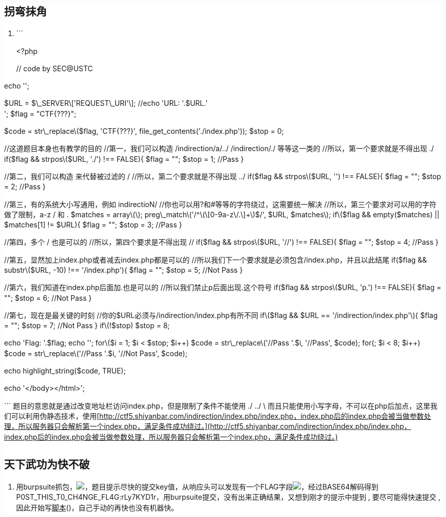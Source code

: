 ## 拐弯抹角

1. \`\`\`

   &lt;?php

   // code by SEC@USTC

echo '';

$URL = $\_SERVER\['REQUEST\_URI'\]; //echo 'URL: '.$URL.'  
'; $flag = "CTF{???}";

$code = str\_replace\($flag, 'CTF{???}', file\_get\_contents\('./index.php'\)\); $stop = 0;

//这道题目本身也有教学的目的 //第一，我们可以构造 /indirection/a/../ /indirection/./ 等等这一类的 //所以，第一个要求就是不得出现 ./ if\($flag && strpos\($URL, './'\) !== FALSE\){ $flag = ""; $stop = 1; //Pass }

//第二，我们可以构造  来代替被过滤的 / //所以，第二个要求就是不得出现 ../ if\($flag && strpos\($URL, '\'\) !== FALSE\){ $flag = ""; $stop = 2; //Pass }

//第三，有的系统大小写通用，例如 indirectioN/ //你也可以用?和\#等等的字符绕过，这需要统一解决 //所以，第三个要求对可以用的字符做了限制，a-z / 和 . $matches = array\(\); preg\_match\('/^\(\[0-9a-z\/.\]+\)$/', $URL, $matches\); if\($flag && empty\($matches\) \|\| $matches\[1\] != $URL\){ $flag = ""; $stop = 3; //Pass }

//第四，多个 / 也是可以的 //所以，第四个要求是不得出现 // if\($flag && strpos\($URL, '//'\) !== FALSE\){ $flag = ""; $stop = 4; //Pass }

//第五，显然加上index.php或者减去index.php都是可以的 //所以我们下一个要求就是必须包含/index.php，并且以此结尾 if\($flag && substr\($URL, -10\) !== '/index.php'\){ $flag = ""; $stop = 5; //Not Pass }

//第六，我们知道在index.php后面加.也是可以的 //所以我们禁止p后面出现.这个符号 if\($flag && strpos\($URL, 'p.'\) !== FALSE\){ $flag = ""; $stop = 6; //Not Pass }

//第七，现在是最关键的时刻 //你的$URL必须与/indirection/index.php有所不同 if\($flag && $URL == '/indirection/index.php'\){ $flag = ""; $stop = 7; //Not Pass } if\(!$stop\) $stop = 8;

echo 'Flag: '.$flag; echo ''; for\($i = 1; $i &lt; $stop; $i++\) $code = str\_replace\('//Pass '.$i, '//Pass', $code\); for\(; $i &lt; 8; $i++\) $code = str\_replace\('//Pass '.$i, '//Not Pass', $code\);

echo highlight\_string\($code, TRUE\);

echo '&lt;/body&gt;&lt;/html&gt;';

\`\`\` 题目的意思就是通过改变地址栏访问index.php，但是限制了条件不能使用 ./ ../ \ 而且只能使用小写字母，不可以在php后加点，这里我们可以利用伪静态技术，使用[http://ctf5.shiyanbar.com/indirection/index.php/index.php，index.php后的index.php会被当做参数处理，所以服务器只会解析第一个index.php，满足条件成功绕过。](http://ctf5.shiyanbar.com/indirection/index.php/index.php，index.php后的index.php会被当做参数处理，所以服务器只会解析第一个index.php，满足条件成功绕过。)

## 天下武功为快不破

1. 用burpsuite抓包，![](https://github.com/Smile-zjk/notes/tree/6f65cf2e83e898e9a0b5bf430f584924f9dedce1/study_notes/WEB/天下武功唯快不破/1.png)，题目提示尽快的提交key值，从响应头可以发现有一个FLAG字段![](https://github.com/Smile-zjk/notes/tree/6f65cf2e83e898e9a0b5bf430f584924f9dedce1/study_notes/WEB/天下武功唯快不破/2.png)，经过BASE64解码得到P0ST\_THIS\_T0\_CH4NGE\_FL4G:rLy7KYD1r，用burpsuite提交，没有出来正确结果，又想到刚才的提示中提到 , 要尽可能得快速提交 , 因此开始写[脚本](https://github.com/Smile-zjk/notes/tree/6f65cf2e83e898e9a0b5bf430f584924f9dedce1/study_notes/WEB/快.py)\(\)，自己手动的再快也没有机器快。
